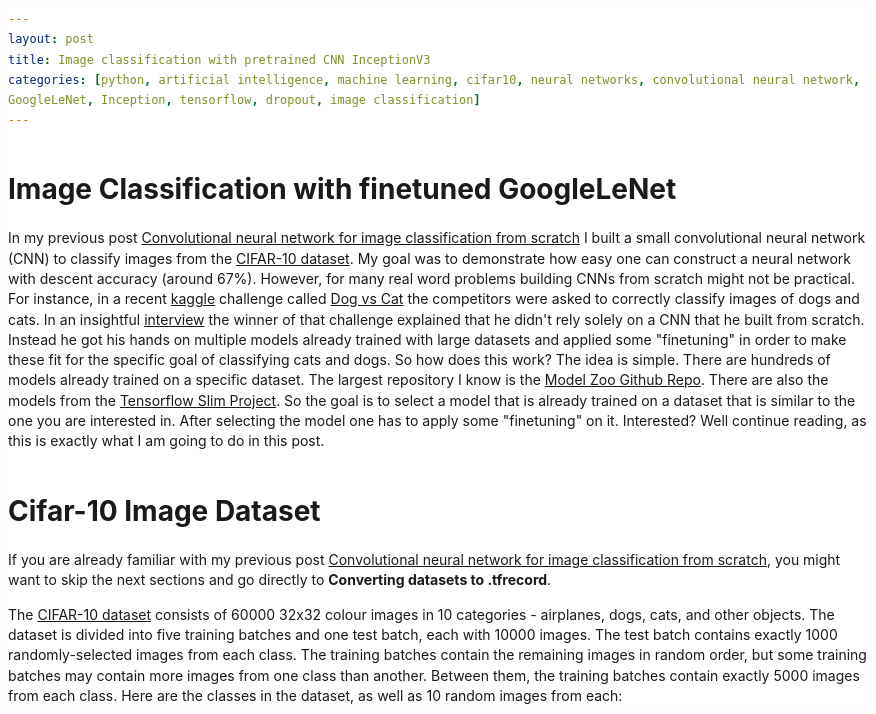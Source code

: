 ```yaml
---
layout: post
title: Image classification with pretrained CNN InceptionV3
categories: [python, artificial intelligence, machine learning, cifar10, neural networks, convolutional neural network, GoogleLeNet, Inception, tensorflow, dropout, image classification]
---
```


# Image Classification with finetuned GoogleLeNet 

In my previous post [Convolutional neural network for image classification from scratch](http://machinememos.com/python/artificial%20intelligence/machine%20learning/cifar10/neural%20networks/convolutional%20neural%20network/dropout/image%20classification/2017/04/23/convolutional-neural-network-from-scratch.html) I built a small convolutional neural network (CNN) to classify images from the [CIFAR-10 dataset](https://www.cs.toronto.edu/~kriz/cifar.html). My goal was to demonstrate how easy one can construct a neural network with descent accuracy (around 67%). However, for many real word problems building CNNs from scratch might not be practical. For instance, in a recent [kaggle](http://kaggle.com/) challenge called [Dog vs Cat](https://www.kaggle.com/c/dogs-vs-cats) the competitors were asked to correctly classify images of dogs and cats. In an insightful [interview](http://blog.kaggle.com/2017/04/03/dogs-vs-cats-redux-playground-competition-winners-interview-bojan-tunguz/) the winner of that challenge explained that he didn't rely solely on a CNN that he built from scratch. Instead he got his hands on multiple models already trained with large datasets and applied some "finetuning" in order to make these fit for the specific goal of classifying cats and dogs. So how does this work? The idea is simple. There are hundreds of models already trained on a specific dataset. The largest repository I know is the [Model Zoo Github Repo](https://github.com/BVLC/caffe/wiki/Model-Zoo). There are also the models from the [Tensorflow Slim Project](https://github.com/tensorflow/models/tree/master/slim). So the goal is to select a model that is already trained on a dataset that is similar to the one you are interested in. After selecting the model one has to apply some "finetuning" on it. Interested? Well continue reading, as this is exactly what I am going to do in this post.  

# Cifar-10 Image Dataset

If you are already familiar with my previous post [Convolutional neural network for image classification from scratch](http://machinememos.com/python/artificial%20intelligence/machine%20learning/cifar10/neural%20networks/convolutional%20neural%20network/dropout/image%20classification/2017/04/23/convolutional-neural-network-from-scratch.html), you might want to skip the next sections and go directly to **Converting datasets to .tfrecord**.

The [CIFAR-10 dataset](https://www.cs.toronto.edu/~kriz/cifar.html) consists of 60000 32x32 colour images in 10 categories - airplanes, dogs, cats, and other objects. The dataset is divided into five training batches and one test batch, each with 10000 images. The test batch contains exactly 1000 randomly-selected images from each class. The training batches contain the remaining images in random order, but some training batches may contain more images from one class than another. Between them, the training batches contain exactly 5000 images from each class. Here are the classes in the dataset, as well as 10 random images from each:
